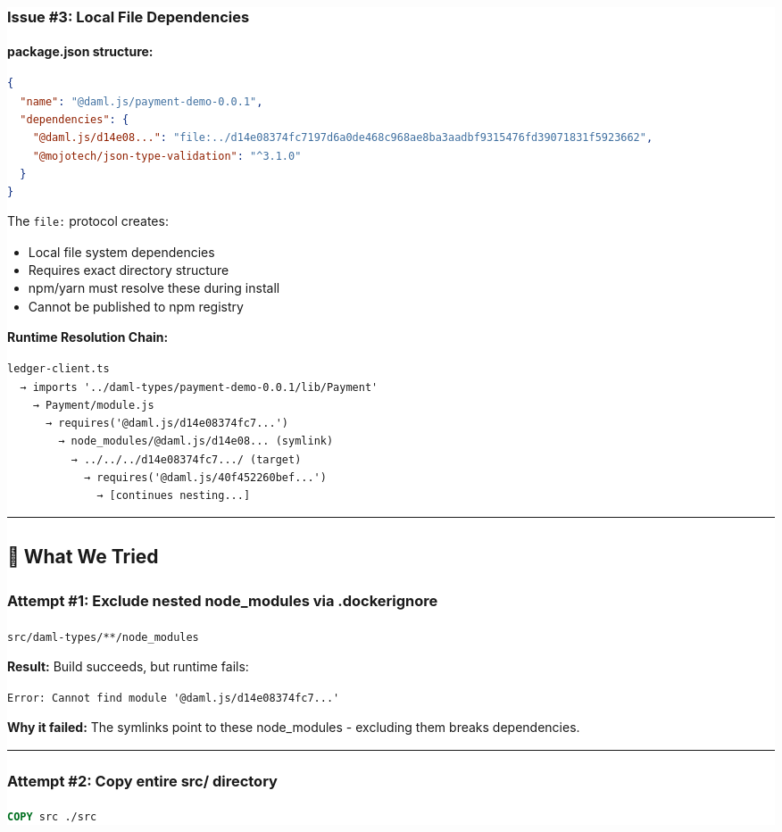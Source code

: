 
### Issue #3: Local File Dependencies

**package.json structure:**
```json
{
  "name": "@daml.js/payment-demo-0.0.1",
  "dependencies": {
    "@daml.js/d14e08...": "file:../d14e08374fc7197d6a0de468c968ae8ba3aadbf9315476fd39071831f5923662",
    "@mojotech/json-type-validation": "^3.1.0"
  }
}
```

The `file:` protocol creates:
- Local file system dependencies
- Requires exact directory structure
- npm/yarn must resolve these during install
- Cannot be published to npm registry

**Runtime Resolution Chain:**
```
ledger-client.ts
  → imports '../daml-types/payment-demo-0.0.1/lib/Payment'
    → Payment/module.js
      → requires('@daml.js/d14e08374fc7...')
        → node_modules/@daml.js/d14e08... (symlink)
          → ../../../d14e08374fc7.../ (target)
            → requires('@daml.js/40f452260bef...')
              → [continues nesting...]
```

---

## 🔧 What We Tried

### Attempt #1: Exclude nested node_modules via .dockerignore
```dockerignore
src/daml-types/**/node_modules
```

**Result:** Build succeeds, but runtime fails:
```
Error: Cannot find module '@daml.js/d14e08374fc7...'
```

**Why it failed:** The symlinks point to these node_modules - excluding them breaks dependencies.

---

### Attempt #2: Copy entire src/ directory
```dockerfile
COPY src ./src
```
